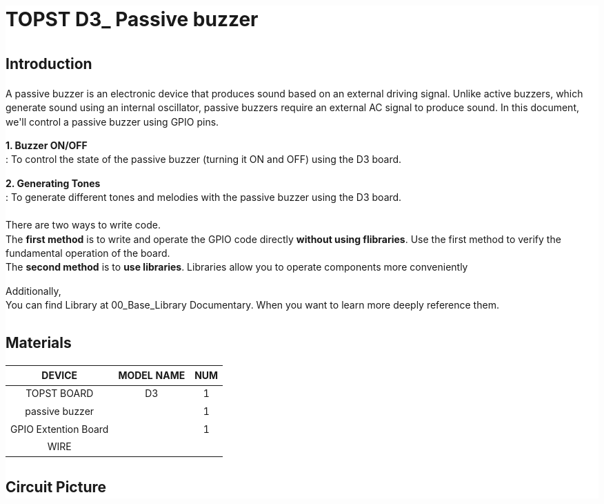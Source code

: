 # TOPST D3_ Passive buzzer

## Introduction

A passive buzzer is an electronic device that produces sound based on an external driving signal. Unlike active buzzers, which generate sound using an internal oscillator, passive buzzers require an external AC signal to produce sound.
In this document, we'll control a passive buzzer using GPIO pins.

**1. Buzzer ON/OFF** <br>: To control the state of the passive buzzer (turning it ON and OFF) using the D3 board.
<br>

**2. Generating Tones**<Br>
    : To generate different tones and melodies with the passive buzzer using the D3 board.<br>
<Br>
There are two ways to write code. <br>
The **first method** is to write and operate the GPIO code directly **without using flibraries**. Use the first method to verify the fundamental operation of the board.<Br> 
The **second method** is to **use libraries**. Libraries allow you to operate components more conveniently

Additionally,<Br>
You can find Library at 00_Base_Library Documentary. When you want to learn more deeply reference them.


## Materials
|DEVICE|MODEL NAME|NUM|
|:------:|:------:|:------:|
|TOPST BOARD|D3|1|
|passive buzzer||1|
|GPIO Extention Board||1|
|WIRE|


## Circuit Picture
<p align="center">